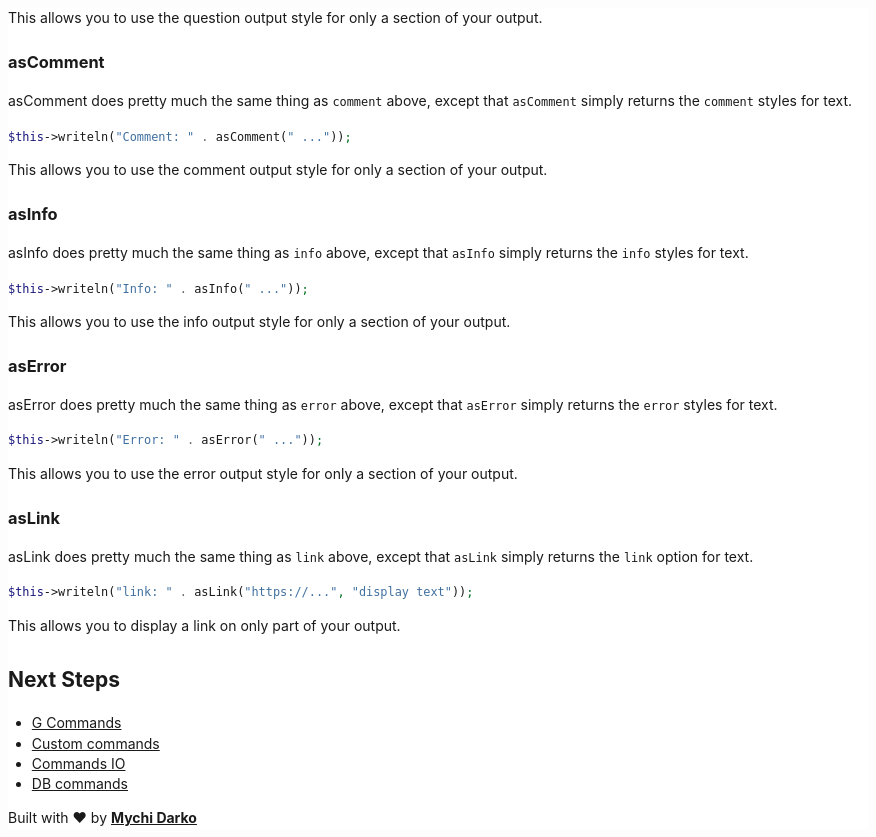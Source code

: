 This allows you to use the question output style for only a section of your output.

### asComment

asComment does pretty much the same thing as `comment` above, except that `asComment` simply returns the `comment` styles for text.

```php
$this->writeln("Comment: " . asComment(" ..."));
```

This allows you to use the comment output style for only a section of your output.

### asInfo

asInfo does pretty much the same thing as `info` above, except that `asInfo` simply returns the `info` styles for text.

```php
$this->writeln("Info: " . asInfo(" ..."));
```

This allows you to use the info output style for only a section of your output.

### asError

asError does pretty much the same thing as `error` above, except that `asError` simply returns the `error` styles for text.

```php
$this->writeln("Error: " . asError(" ..."));
```

This allows you to use the error output style for only a section of your output.

### asLink

asLink does pretty much the same thing as `link` above, except that `asLink` simply returns the `link` option for text.

```php
$this->writeln("link: " . asLink("https://...", "display text"));
```

This allows you to display a link on only part of your output.

## Next Steps

- [G Commands](/aloe-cli/v/1.1.0-beta/commands/g-commands)
- [Custom commands](/aloe-cli/v/1.1.0-beta/commands/custom)
- [Commands IO](/aloe-cli/v/1.1.0-beta/commands/io)
- [DB commands](/aloe-cli/v/1.1.0-beta/db-commands)

Built with ❤ by [**Mychi Darko**](//mychi.netlify.app)
